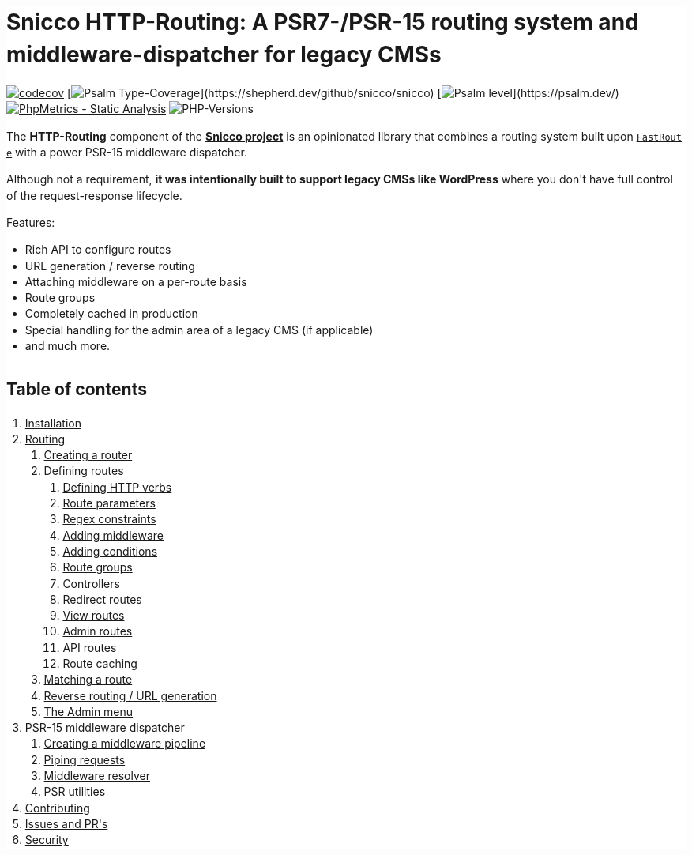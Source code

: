 # Snicco HTTP-Routing: A PSR7-/PSR-15 routing system and middleware-dispatcher for legacy CMSs

[![codecov](https://img.shields.io/badge/Coverage-100%25-success)](https://codecov.io/gh/snicco/snicco)
[![Psalm Type-Coverage](https://shepherd.dev/github/snicco/snicco/coverage.svg?)](https://shepherd.dev/github/snicco/snicco)
[![Psalm level](https://shepherd.dev/github/snicco/snicco/level.svg?)](https://psalm.dev/)
[![PhpMetrics - Static Analysis](https://img.shields.io/badge/PhpMetrics-Static_Analysis-2ea44f)](https://snicco.github.io/snicco/phpmetrics/HttpRouting/index.html)
![PHP-Versions](https://img.shields.io/badge/PHP-%5E7.4%7C%5E8.0%7C%5E8.1-blue)

The **HTTP-Routing** component of the [**Snicco project**](https://github.com/snicco/snicco) is an opinionated
library that combines a routing system built upon [`FastRoute`](https://github.com/nikic/FastRoute) with a power PSR-15
middleware dispatcher.

Although not a requirement, **it was intentionally built to support legacy CMSs like WordPress** where you don't have
full control of the request-response lifecycle.

Features:

- Rich API to configure routes
- URL generation / reverse routing
- Attaching middleware on a per-route basis
- Route groups
- Completely cached in production
- Special handling for the admin area of a legacy CMS (if applicable)
- and much more.

## Table of contents

1. [Installation](#installation)
2. [Routing](#routing)
    1. [Creating a router](#creating-a-router)
    2. [Defining routes](#defining-routes)
        1. [Defining HTTP verbs](#defining-http-verbs)
        2. [Route parameters](#route-parameters)
        3. [Regex constraints](#regex-constraints)
        4. [Adding middleware](#adding-middleware)
        5. [Adding conditions](#adding-conditions)
        6. [Route groups](#route-groups)
        7. [Controllers](#controllers)
        8. [Redirect routes](#redirect-routes)
        9. [View routes](#view-routes)
        10. [Admin routes](#admin-routes)
        11. [API routes](#api-routes)
        12. [Route caching](#route-caching)
    3. [Matching a route](#matching-a-route)
    4. [Reverse routing / URL generation](#reverse-routing--url-generation)
    5. [The Admin menu](#the-adminmenu)
3. [PSR-15 middleware dispatcher](#psr-15-middleware-dispatcher)
   1. [Creating a middleware pipeline](#creating-a-middleware-pipeline)
   2. [Piping requests](#piping-requests)
   3. [Middleware resolver](#middlewareresolver)
   4. [PSR utilities](#psr-utilities)
5. [Contributing](#contributing)
6. [Issues and PR's](#reporting-issues-and-sending-pull-requests)
7. [Security](#security)

